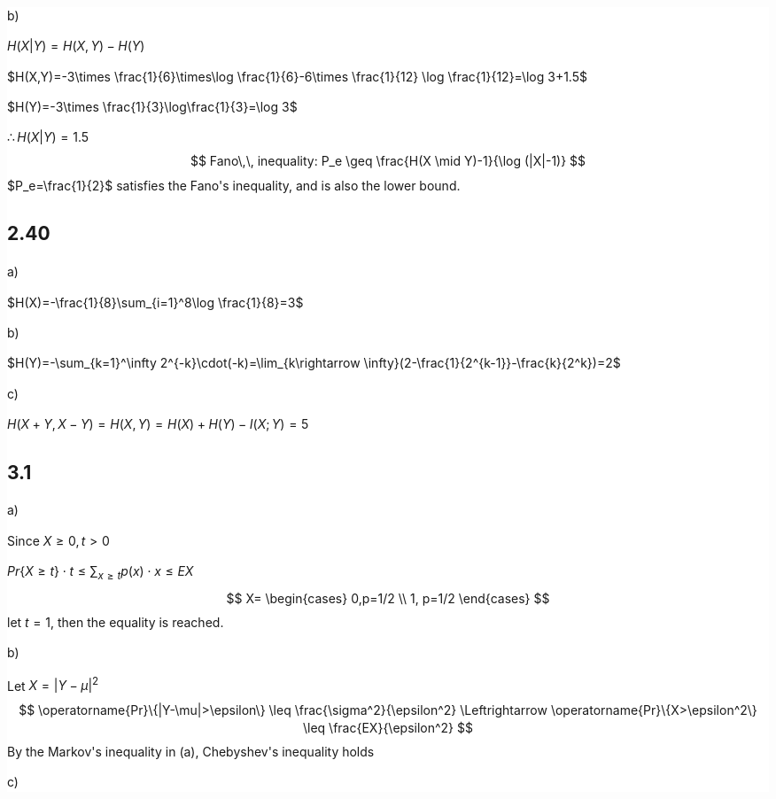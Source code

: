b)

$H(X|Y)=H(X,Y)-H(Y)$

$H(X,Y)=-3\times \frac{1}{6}\times\log \frac{1}{6}-6\times \frac{1}{12} \log \frac{1}{12}=\log 3+1.5$

$H(Y)=-3\times \frac{1}{3}\log\frac{1}{3}=\log 3$

$\therefore H(X|Y)=1.5$
$$
Fano\,\, inequality: P_e \geq \frac{H(X \mid Y)-1}{\log (|X|-1)}
$$
$P_e=\frac{1}{2}$ satisfies the Fano's inequality, and is also the lower bound.

## 2.40

a)

$H(X)=-\frac{1}{8}\sum_{i=1}^8\log \frac{1}{8}=3$

b)

$H(Y)=-\sum_{k=1}^\infty 2^{-k}\cdot(-k)=\lim_{k\rightarrow \infty}(2-\frac{1}{2^{k-1}}-\frac{k}{2^k})=2$

c)

$H(X+Y,X-Y)=H(X,Y)=H(X)+H(Y)-I(X;Y)=5$

## 3.1

a)

Since $X \ge 0,t > 0$

$Pr\left\{ X\ge t \right\}\cdot t \le \sum_{x\ge t}p(x)\cdot x \le EX$
$$
X=
\begin{cases}
0,p=1/2 \\
1, p=1/2
\end{cases}
$$
let $t=1$, then the equality is reached.

b)

Let $X=|Y-\mu|^2$
$$
\operatorname{Pr}\{|Y-\mu|>\epsilon\} \leq \frac{\sigma^2}{\epsilon^2} \Leftrightarrow \operatorname{Pr}\{X>\epsilon^2\} \leq \frac{EX}{\epsilon^2}
$$
By the Markov's inequality in  (a), Chebyshev's inequality holds

c)
